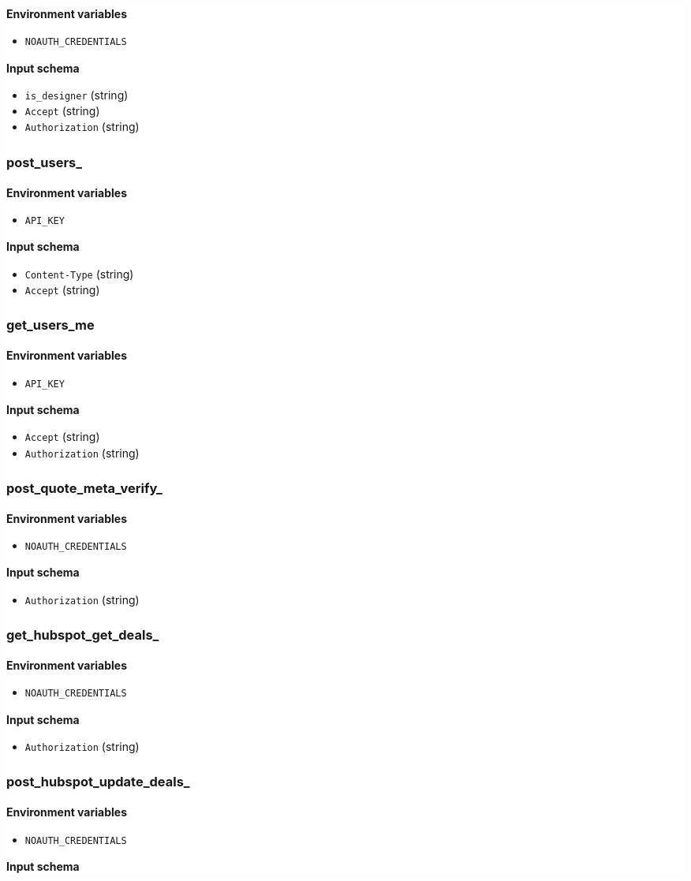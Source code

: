 **Environment variables**

- `NOAUTH_CREDENTIALS`

**Input schema**

- `is_designer` (string)
- `Accept` (string)
- `Authorization` (string)

### post_users_

**Environment variables**

- `API_KEY`

**Input schema**

- `Content-Type` (string)
- `Accept` (string)

### get_users_me

**Environment variables**

- `API_KEY`

**Input schema**

- `Accept` (string)
- `Authorization` (string)

### post_quote_meta_verify_

**Environment variables**

- `NOAUTH_CREDENTIALS`

**Input schema**

- `Authorization` (string)

### get_hubspot_get_deals_

**Environment variables**

- `NOAUTH_CREDENTIALS`

**Input schema**

- `Authorization` (string)

### post_hubspot_update_deals_

**Environment variables**

- `NOAUTH_CREDENTIALS`

**Input schema**
